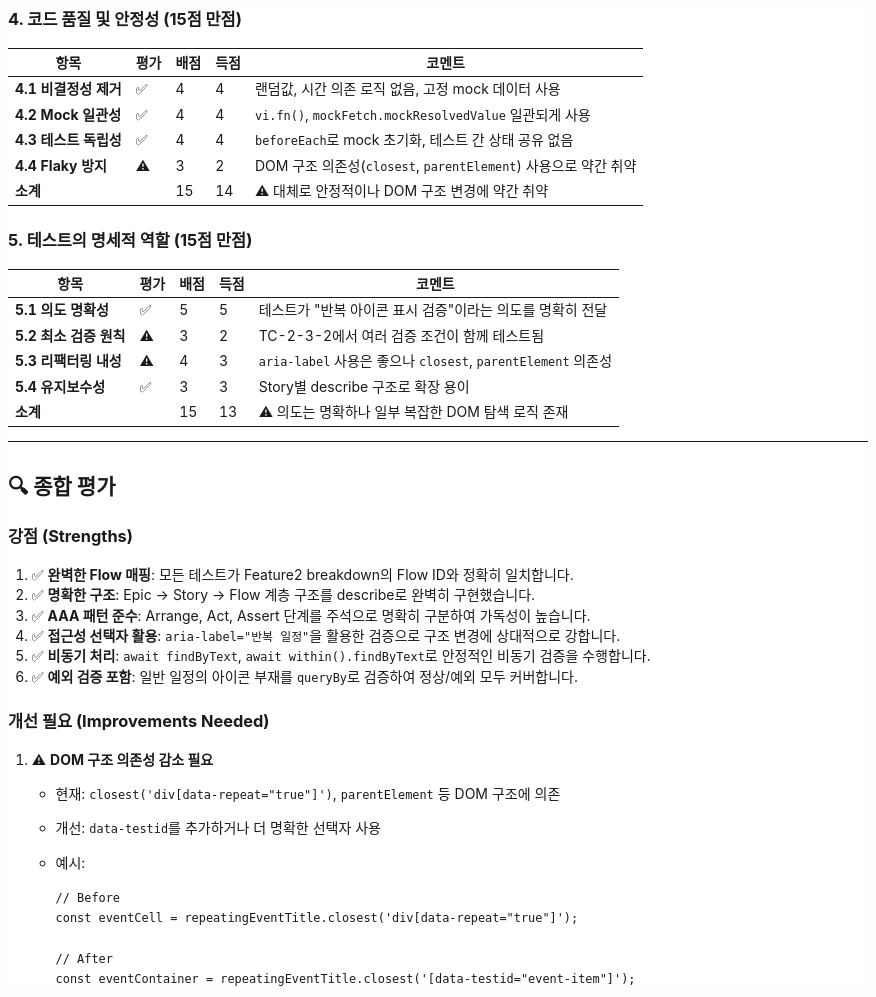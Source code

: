 ### 4. 코드 품질 및 안정성 (15점 만점)

| 항목                  | 평가 | 배점 | 득점 | 코멘트                                                         |
| --------------------- | ---- | ---- | ---- | -------------------------------------------------------------- |
| **4.1 비결정성 제거** | ✅   | 4    | 4    | 랜덤값, 시간 의존 로직 없음, 고정 mock 데이터 사용             |
| **4.2 Mock 일관성**   | ✅   | 4    | 4    | `vi.fn()`, `mockFetch.mockResolvedValue` 일관되게 사용         |
| **4.3 테스트 독립성** | ✅   | 4    | 4    | `beforeEach`로 mock 초기화, 테스트 간 상태 공유 없음           |
| **4.4 Flaky 방지**    | ⚠️   | 3    | 2    | DOM 구조 의존성(`closest`, `parentElement`) 사용으로 약간 취약 |
| **소계**              |      | 15   | 14   | ⚠️ 대체로 안정적이나 DOM 구조 변경에 약간 취약                 |

### 5. 테스트의 명세적 역할 (15점 만점)

| 항목                   | 평가 | 배점 | 득점 | 코멘트                                                       |
| ---------------------- | ---- | ---- | ---- | ------------------------------------------------------------ |
| **5.1 의도 명확성**    | ✅   | 5    | 5    | 테스트가 "반복 아이콘 표시 검증"이라는 의도를 명확히 전달    |
| **5.2 최소 검증 원칙** | ⚠️   | 3    | 2    | TC-2-3-2에서 여러 검증 조건이 함께 테스트됨                  |
| **5.3 리팩터링 내성**  | ⚠️   | 4    | 3    | `aria-label` 사용은 좋으나 `closest`, `parentElement` 의존성 |
| **5.4 유지보수성**     | ✅   | 3    | 3    | Story별 describe 구조로 확장 용이                            |
| **소계**               |      | 15   | 13   | ⚠️ 의도는 명확하나 일부 복잡한 DOM 탐색 로직 존재            |

---

## 🔍 종합 평가

### 강점 (Strengths)

1. ✅ **완벽한 Flow 매핑**: 모든 테스트가 Feature2 breakdown의 Flow ID와 정확히 일치합니다.
2. ✅ **명확한 구조**: Epic → Story → Flow 계층 구조를 describe로 완벽히 구현했습니다.
3. ✅ **AAA 패턴 준수**: Arrange, Act, Assert 단계를 주석으로 명확히 구분하여 가독성이 높습니다.
4. ✅ **접근성 선택자 활용**: `aria-label="반복 일정"`을 활용한 검증으로 구조 변경에 상대적으로 강합니다.
5. ✅ **비동기 처리**: `await findByText`, `await within().findByText`로 안정적인 비동기 검증을 수행합니다.
6. ✅ **예외 검증 포함**: 일반 일정의 아이콘 부재를 `queryBy`로 검증하여 정상/예외 모두 커버합니다.

### 개선 필요 (Improvements Needed)

1. ⚠️ **DOM 구조 의존성 감소 필요**

   - 현재: `closest('div[data-repeat="true"]')`, `parentElement` 등 DOM 구조에 의존
   - 개선: `data-testid`를 추가하거나 더 명확한 선택자 사용
   - 예시:

     ```tsx
     // Before
     const eventCell = repeatingEventTitle.closest('div[data-repeat="true"]');

     // After
     const eventContainer = repeatingEventTitle.closest('[data-testid="event-item"]');
     ```
